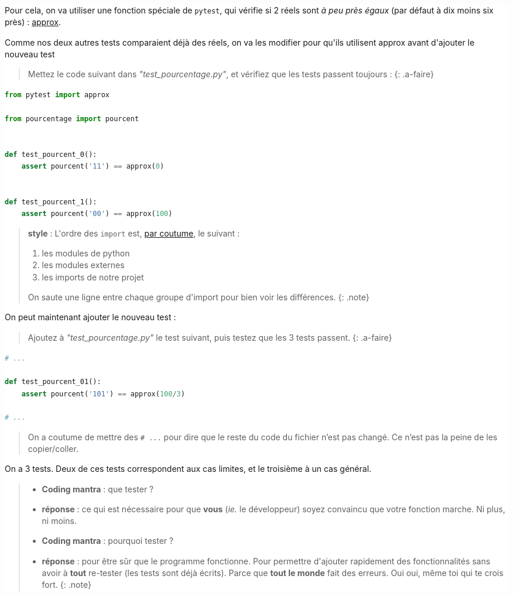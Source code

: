 Pour cela, on va utiliser une fonction spéciale de `pytest`, qui vérifie si 2 réels sont *à peu près égaux* (par défaut à dix moins six près) : [approx](https://docs.pytest.org/en/latest/reference.html#pytest-approx).

Comme nos deux autres tests comparaient déjà des réels, on va les modifier pour qu'ils utilisent approx avant d'ajouter le nouveau test

> Mettez le code suivant dans *"test_pourcentage.py"*, et vérifiez que les tests passent toujours :
{: .a-faire}

```python
from pytest import approx

from pourcentage import pourcent


def test_pourcent_0():
    assert pourcent('11') == approx(0)


def test_pourcent_1():
    assert pourcent('00') == approx(100)

```

> **style** : L'ordre des `import` est, [par coutume](https://google.github.io/styleguide/pyguide.html#s3.13-imports-formatting), le suivant :
>
> 1. les modules de python
> 2. les modules externes
> 3. les imports de notre projet
>
> On saute une ligne entre chaque groupe d'import pour bien voir les différences.
{: .note}

On peut maintenant ajouter le nouveau test :

> Ajoutez à *"test_pourcentage.py"* le test suivant, puis testez que les 3 tests passent.
{: .a-faire}

```python
# ...

def test_pourcent_01():
    assert pourcent('101') == approx(100/3)

# ...
```

> On a coutume de mettre des `# ...` pour dire que le reste du code du fichier n’est pas changé. Ce n’est pas la peine de les copier/coller.

On a 3 tests. Deux de ces tests correspondent aux cas limites, et le troisième à un cas général.

>* **Coding mantra** : que tester ?
>* **réponse** : ce qui est nécessaire pour que **vous** (*ie.* le développeur) soyez convaincu que votre fonction marche. Ni plus, ni moins.
>
>* **Coding mantra** : pourquoi tester ?
>* **réponse** : pour être sûr que le programme fonctionne. Pour permettre d'ajouter rapidement des fonctionnalités sans avoir à **tout** re-tester (les tests sont déjà écrits). Parce que **tout le monde** fait des erreurs. Oui oui, même toi qui te crois fort.
{: .note}
